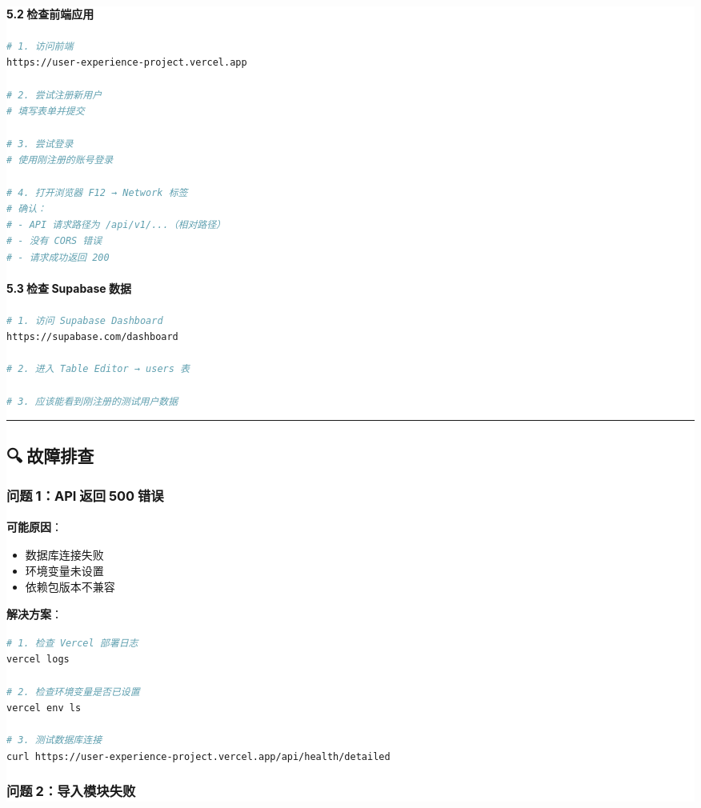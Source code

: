 #### 5.2 检查前端应用

```bash
# 1. 访问前端
https://user-experience-project.vercel.app

# 2. 尝试注册新用户
# 填写表单并提交

# 3. 尝试登录
# 使用刚注册的账号登录

# 4. 打开浏览器 F12 → Network 标签
# 确认：
# - API 请求路径为 /api/v1/...（相对路径）
# - 没有 CORS 错误
# - 请求成功返回 200
```

#### 5.3 检查 Supabase 数据

```bash
# 1. 访问 Supabase Dashboard
https://supabase.com/dashboard

# 2. 进入 Table Editor → users 表

# 3. 应该能看到刚注册的测试用户数据
```

---

## 🔍 故障排查

### 问题 1：API 返回 500 错误

**可能原因**：
- 数据库连接失败
- 环境变量未设置
- 依赖包版本不兼容

**解决方案**：
```bash
# 1. 检查 Vercel 部署日志
vercel logs

# 2. 检查环境变量是否已设置
vercel env ls

# 3. 测试数据库连接
curl https://user-experience-project.vercel.app/api/health/detailed
```

### 问题 2：导入模块失败
